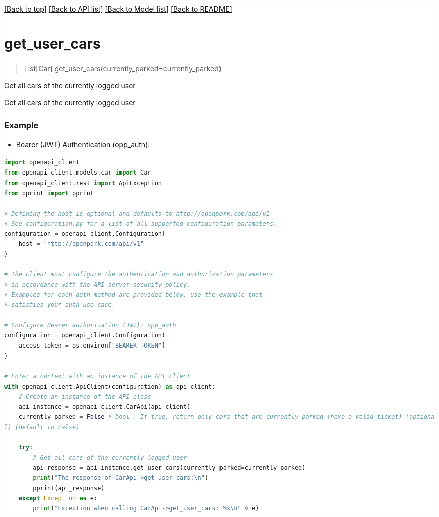 [[Back to top]](#) [[Back to API list]](../README.md#documentation-for-api-endpoints) [[Back to Model list]](../README.md#documentation-for-models) [[Back to README]](../README.md)

# **get_user_cars**
> List[Car] get_user_cars(currently_parked=currently_parked)

Get all cars of the currently logged user

Get all cars of the currently logged user

### Example

* Bearer (JWT) Authentication (opp_auth):

```python
import openapi_client
from openapi_client.models.car import Car
from openapi_client.rest import ApiException
from pprint import pprint

# Defining the host is optional and defaults to http://openpark.com/api/v1
# See configuration.py for a list of all supported configuration parameters.
configuration = openapi_client.Configuration(
    host = "http://openpark.com/api/v1"
)

# The client must configure the authentication and authorization parameters
# in accordance with the API server security policy.
# Examples for each auth method are provided below, use the example that
# satisfies your auth use case.

# Configure Bearer authorization (JWT): opp_auth
configuration = openapi_client.Configuration(
    access_token = os.environ["BEARER_TOKEN"]
)

# Enter a context with an instance of the API client
with openapi_client.ApiClient(configuration) as api_client:
    # Create an instance of the API class
    api_instance = openapi_client.CarApi(api_client)
    currently_parked = False # bool | If true, return only cars that are currently parked (have a valid ticket) (optional) (default to False)

    try:
        # Get all cars of the currently logged user
        api_response = api_instance.get_user_cars(currently_parked=currently_parked)
        print("The response of CarApi->get_user_cars:\n")
        pprint(api_response)
    except Exception as e:
        print("Exception when calling CarApi->get_user_cars: %s\n" % e)
```
